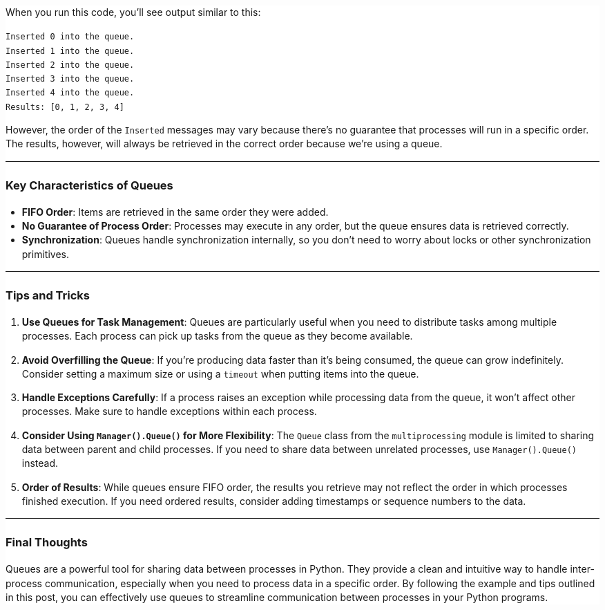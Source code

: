 When you run this code, you’ll see output similar to this:

```
Inserted 0 into the queue.
Inserted 1 into the queue.
Inserted 2 into the queue.
Inserted 3 into the queue.
Inserted 4 into the queue.
Results: [0, 1, 2, 3, 4]
```

However, the order of the `Inserted` messages may vary because there’s no guarantee that processes will run in a specific order. The results, however, will always be retrieved in the correct order because we’re using a queue.

---

### Key Characteristics of Queues

- **FIFO Order**: Items are retrieved in the same order they were added.
- **No Guarantee of Process Order**: Processes may execute in any order, but the queue ensures data is retrieved correctly.
- **Synchronization**: Queues handle synchronization internally, so you don’t need to worry about locks or other synchronization primitives.

---

### Tips and Tricks

1. **Use Queues for Task Management**: Queues are particularly useful when you need to distribute tasks among multiple processes. Each process can pick up tasks from the queue as they become available.

2. **Avoid Overfilling the Queue**: If you’re producing data faster than it’s being consumed, the queue can grow indefinitely. Consider setting a maximum size or using a `timeout` when putting items into the queue.

3. **Handle Exceptions Carefully**: If a process raises an exception while processing data from the queue, it won’t affect other processes. Make sure to handle exceptions within each process.

4. **Consider Using `Manager().Queue()` for More Flexibility**: The `Queue` class from the `multiprocessing` module is limited to sharing data between parent and child processes. If you need to share data between unrelated processes, use `Manager().Queue()` instead.

5. **Order of Results**: While queues ensure FIFO order, the results you retrieve may not reflect the order in which processes finished execution. If you need ordered results, consider adding timestamps or sequence numbers to the data.

---

### Final Thoughts

Queues are a powerful tool for sharing data between processes in Python. They provide a clean and intuitive way to handle inter-process communication, especially when you need to process data in a specific order. By following the example and tips outlined in this post, you can effectively use queues to streamline communication between processes in your Python programs.
